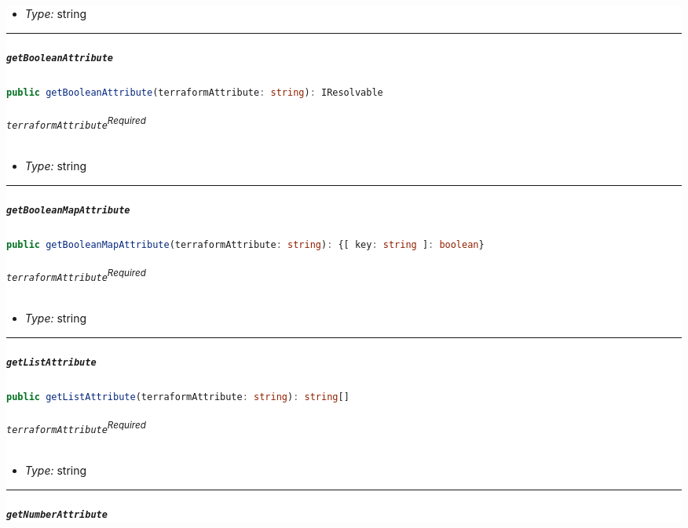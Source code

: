 - *Type:* string

---

##### `getBooleanAttribute` <a name="getBooleanAttribute" id="@cdktf/provider-opc.computeInstance.ComputeInstance.getBooleanAttribute"></a>

```typescript
public getBooleanAttribute(terraformAttribute: string): IResolvable
```

###### `terraformAttribute`<sup>Required</sup> <a name="terraformAttribute" id="@cdktf/provider-opc.computeInstance.ComputeInstance.getBooleanAttribute.parameter.terraformAttribute"></a>

- *Type:* string

---

##### `getBooleanMapAttribute` <a name="getBooleanMapAttribute" id="@cdktf/provider-opc.computeInstance.ComputeInstance.getBooleanMapAttribute"></a>

```typescript
public getBooleanMapAttribute(terraformAttribute: string): {[ key: string ]: boolean}
```

###### `terraformAttribute`<sup>Required</sup> <a name="terraformAttribute" id="@cdktf/provider-opc.computeInstance.ComputeInstance.getBooleanMapAttribute.parameter.terraformAttribute"></a>

- *Type:* string

---

##### `getListAttribute` <a name="getListAttribute" id="@cdktf/provider-opc.computeInstance.ComputeInstance.getListAttribute"></a>

```typescript
public getListAttribute(terraformAttribute: string): string[]
```

###### `terraformAttribute`<sup>Required</sup> <a name="terraformAttribute" id="@cdktf/provider-opc.computeInstance.ComputeInstance.getListAttribute.parameter.terraformAttribute"></a>

- *Type:* string

---

##### `getNumberAttribute` <a name="getNumberAttribute" id="@cdktf/provider-opc.computeInstance.ComputeInstance.getNumberAttribute"></a>
